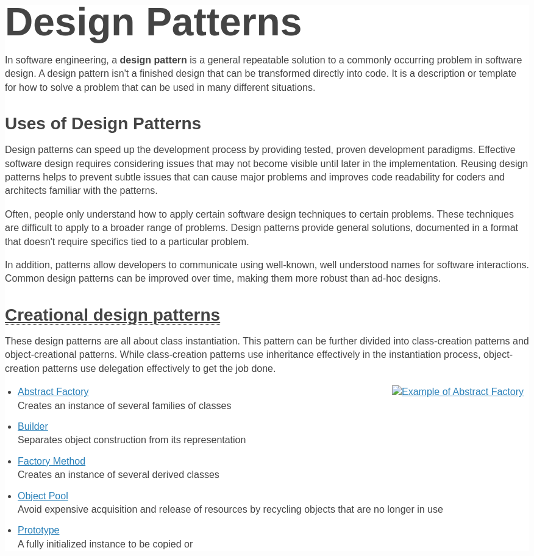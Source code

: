 <h1 class="title" style="box-sizing: border-box; margin-top: 0px; margin-bottom: 24px; font-size: 64px; line-height: 56px; color: rgb(68, 68, 68); font-family: 'PT Sans', sans-serif;">Design Patterns</h1><div class="content" style="box-sizing: border-box; margin: 0px; color: rgb(68, 68, 68); font-family: 'PT Sans', sans-serif; font-size: 16px; line-height: 22.3999996185303px;"><p class="ebook_ignore" style="box-sizing: border-box; margin-bottom: 16px;">In software engineering, a&nbsp;<span style="box-sizing: border-box; margin: 0px; font-weight: 700;">design pattern</span>&nbsp;is a general repeatable solution to a commonly occurring problem in software design. A design pattern isn't a finished design that can be transformed directly into code. It is a description or template for how to solve a problem that can be used in many different situations.</p><h3 class="ebook_ignore" style="box-sizing: border-box; margin-top: 32px; margin-bottom: 8px; font-size: 28px; line-height: 32px;">Uses of Design Patterns</h3><p style="box-sizing: border-box; margin-bottom: 16px;">Design patterns can speed up the development process by providing tested, proven development paradigms. Effective software design requires considering issues that may not become visible until later in the implementation. Reusing design patterns helps to prevent subtle issues that can cause major problems and improves code readability for coders and architects familiar with the patterns.</p><p style="box-sizing: border-box; margin-bottom: 16px;">Often, people only understand how to apply certain software design techniques to certain problems. These techniques are difficult to apply to a broader range of problems. Design patterns provide general solutions, documented in a format that doesn't require specifics tied to a particular problem.</p><p style="box-sizing: border-box; margin-bottom: 16px;">In addition, patterns allow developers to communicate using well-known, well understood names for software interactions. Common design patterns can be improved over time, making them more robust than ad-hoc designs.</p><h3 style="box-sizing: border-box; margin-top: 32px; margin-bottom: 8px; font-size: 28px; line-height: 32px;"><a href="https://sourcemaking.com/design_patterns/creational_patterns" style="box-sizing: border-box; margin: 0px; color: rgb(68, 68, 68); transition: 0.25s; border-bottom-style: dotted; border-bottom-width: 1px; border-bottom-color: rgb(68, 68, 68); background: 0px 0px;">Creational design patterns</a></h3><p style="box-sizing: border-box; margin-bottom: 16px;">These design patterns are all about class instantiation. This pattern can be further divided into class-creation patterns and object-creational patterns. While class-creation patterns use inheritance effectively in the instantiation process, object-creation patterns use delegation effectively to get the job done.</p><div class="ebook_ignore" style="box-sizing: border-box; margin: 0px; float: right; width: 225px;"><a href="https://sourcemaking.com/design_patterns/abstract_factory" style="box-sizing: border-box; margin: 0px; color: rgb(41, 128, 185); transition: 0.25s; background: 0px 0px;"><img src="https://sourcemaking.com/files/v2/content/patterns/Abstract_Factory_example1.svg" alt="Example of Abstract Factory" style="box-sizing: border-box; margin: 0px;"></a></div><ul style="box-sizing: border-box; margin-bottom: 16px; margin-left: 0px; padding-left: 21px;"><li style="box-sizing: border-box; margin: 12px 0px;"><a href="https://sourcemaking.com/design_patterns/abstract_factory" title="Provides a way to encapsulate a group of individual factories that have a common theme." style="box-sizing: border-box; margin: 0px; color: rgb(41, 128, 185); transition: 0.25s; background: 0px 0px;">Abstract Factory</a><br style="box-sizing: border-box; margin: 0px;">Creates an instance of several families of classes</li><li style="box-sizing: border-box; margin: 12px 0px;"><a href="https://sourcemaking.com/design_patterns/builder" title="Separate the construction of a complex object from its representation so that the same construction process can create different representations." style="box-sizing: border-box; margin: 0px; color: rgb(41, 128, 185); transition: 0.25s; background: 0px 0px;">Builder</a><br style="box-sizing: border-box; margin: 0px;">Separates object construction from its representation</li><li style="box-sizing: border-box; margin: 12px 0px;"><a href="https://sourcemaking.com/design_patterns/factory_method" title="Defines a separate method for creating the objects, which subclasses can then override to specify the derived type of product that will be created." style="box-sizing: border-box; margin: 0px; color: rgb(41, 128, 185); transition: 0.25s; background: 0px 0px;">Factory Method</a><br style="box-sizing: border-box; margin: 0px;">Creates an instance of several derived classes</li><li style="box-sizing: border-box; margin: 12px 0px;"><a href="https://sourcemaking.com/design_patterns/object_pool" title="Avoid expensive acquisition and release of resources by recycling objects that are no longer in use" style="box-sizing: border-box; margin: 0px; color: rgb(41, 128, 185); transition: 0.25s; background: 0px 0px;">Object Pool</a><br style="box-sizing: border-box; margin: 0px;">Avoid expensive acquisition and release of resources by recycling objects that are no longer in use</li><li style="box-sizing: border-box; margin: 12px 0px;"><a href="https://sourcemaking.com/design_patterns/prototype" title="Being cloned to produce new objects." style="box-sizing: border-box; margin: 0px; color: rgb(41, 128, 185); transition: 0.25s; background: 0px 0px;">Prototype</a><br style="box-sizing: border-box; margin: 0px;">A fully initialized instance to be copied or